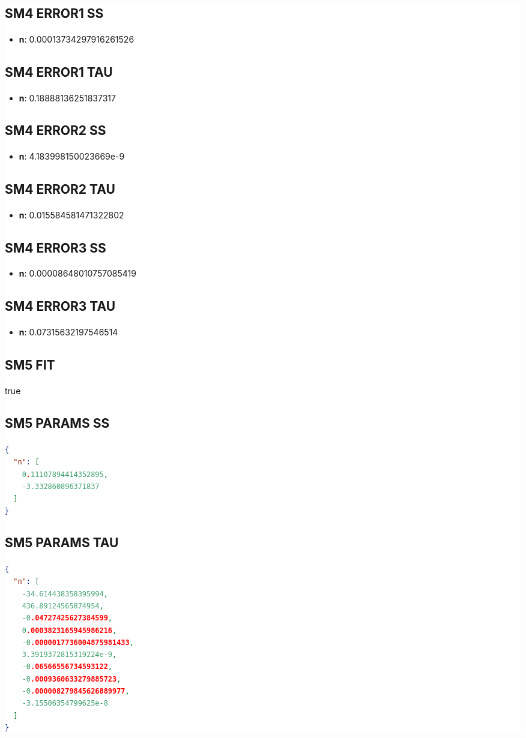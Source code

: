 ## SM4 ERROR1 SS

- **n**: 0.00013734297916261526

## SM4 ERROR1 TAU

- **n**: 0.18888136251837317

## SM4 ERROR2 SS

- **n**: 4.183998150023669e-9

## SM4 ERROR2 TAU

- **n**: 0.015584581471322802

## SM4 ERROR3 SS

- **n**: 0.00008648010757085419

## SM4 ERROR3 TAU

- **n**: 0.07315632197546514

## SM5 FIT

true

## SM5 PARAMS SS

```json
{
  "n": [
    0.11107894414352895,
    -3.332860896371837
  ]
}
```

## SM5 PARAMS TAU

```json
{
  "n": [
    -34.614438358395994,
    436.89124565874954,
    -0.04727425627384599,
    0.0003823165945986216,
    -0.0000017736004875981433,
    3.3919372815319224e-9,
    -0.06566556734593122,
    -0.0009360633279885723,
    -0.000008279845626889977,
    -3.15506354799625e-8
  ]
}
```
